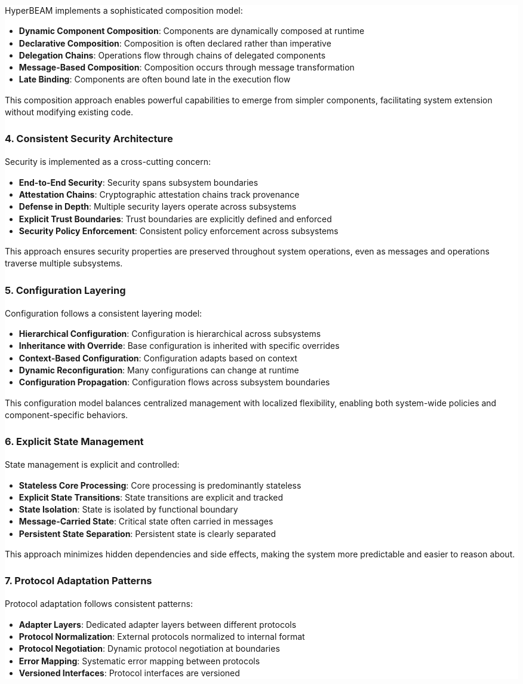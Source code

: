 HyperBEAM implements a sophisticated composition model:

- **Dynamic Component Composition**: Components are dynamically composed at runtime
- **Declarative Composition**: Composition is often declared rather than imperative
- **Delegation Chains**: Operations flow through chains of delegated components
- **Message-Based Composition**: Composition occurs through message transformation
- **Late Binding**: Components are often bound late in the execution flow

This composition approach enables powerful capabilities to emerge from simpler components, facilitating system extension without modifying existing code.

### 4. Consistent Security Architecture

Security is implemented as a cross-cutting concern:

- **End-to-End Security**: Security spans subsystem boundaries
- **Attestation Chains**: Cryptographic attestation chains track provenance
- **Defense in Depth**: Multiple security layers operate across subsystems
- **Explicit Trust Boundaries**: Trust boundaries are explicitly defined and enforced
- **Security Policy Enforcement**: Consistent policy enforcement across subsystems

This approach ensures security properties are preserved throughout system operations, even as messages and operations traverse multiple subsystems.

### 5. Configuration Layering

Configuration follows a consistent layering model:

- **Hierarchical Configuration**: Configuration is hierarchical across subsystems
- **Inheritance with Override**: Base configuration is inherited with specific overrides
- **Context-Based Configuration**: Configuration adapts based on context
- **Dynamic Reconfiguration**: Many configurations can change at runtime
- **Configuration Propagation**: Configuration flows across subsystem boundaries

This configuration model balances centralized management with localized flexibility, enabling both system-wide policies and component-specific behaviors.

### 6. Explicit State Management

State management is explicit and controlled:

- **Stateless Core Processing**: Core processing is predominantly stateless
- **Explicit State Transitions**: State transitions are explicit and tracked
- **State Isolation**: State is isolated by functional boundary
- **Message-Carried State**: Critical state often carried in messages
- **Persistent State Separation**: Persistent state is clearly separated

This approach minimizes hidden dependencies and side effects, making the system more predictable and easier to reason about.

### 7. Protocol Adaptation Patterns

Protocol adaptation follows consistent patterns:

- **Adapter Layers**: Dedicated adapter layers between different protocols
- **Protocol Normalization**: External protocols normalized to internal format
- **Protocol Negotiation**: Dynamic protocol negotiation at boundaries
- **Error Mapping**: Systematic error mapping between protocols
- **Versioned Interfaces**: Protocol interfaces are versioned
